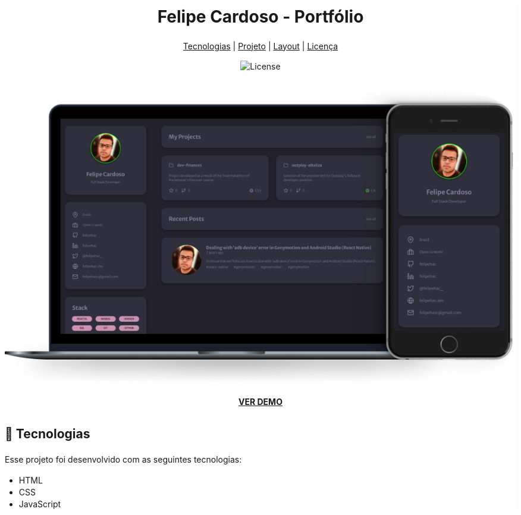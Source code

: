 <h1 align="center">
  Felipe Cardoso - Portfólio
</h1>

<p align="center">
  <a href="#-tecnologias">Tecnologias</a> | <a href="#-projeto">Projeto</a> | <a href="#-layout">Layout</a> | <a href="#-licença">Licença</a>
</p>

<p align="center">
  <img alt="License" src="https://img.shields.io/static/v1?label=license&message=MIT&color=49AA26&labelColor=000000">
</p>

<a href="https://felipehac.github.io/rs-challenge-portfolio/">
<p align="center">
  <img alt="Demonstração do Portfólio" src=".github/showcase.png" width="100%">
</p>

<p align="center"><strong>VER DEMO</strong></p>
</a>

## 🚀 Tecnologias

Esse projeto foi desenvolvido com as seguintes tecnologias:

- HTML
- CSS
- JavaScript
